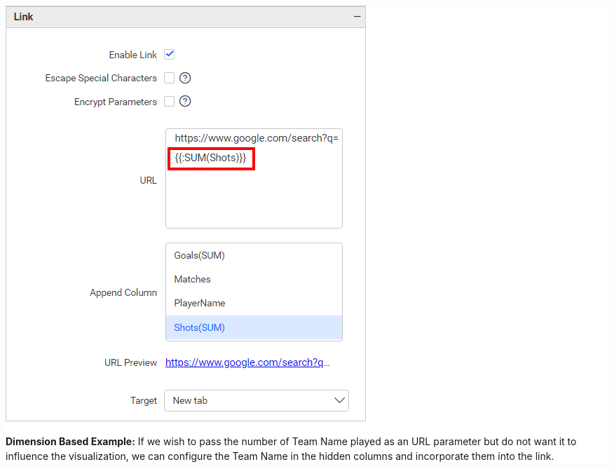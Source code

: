 ![Linking ](/static/assets/embedded/visualizing-data/visualization-widgets/images/heat-map/link-measure.png)

**Dimension Based Example:** If we wish to pass the number of Team Name played as an URL parameter but do not want it to influence the visualization, we can configure  the Team Name in the hidden columns and incorporate them into the link.
